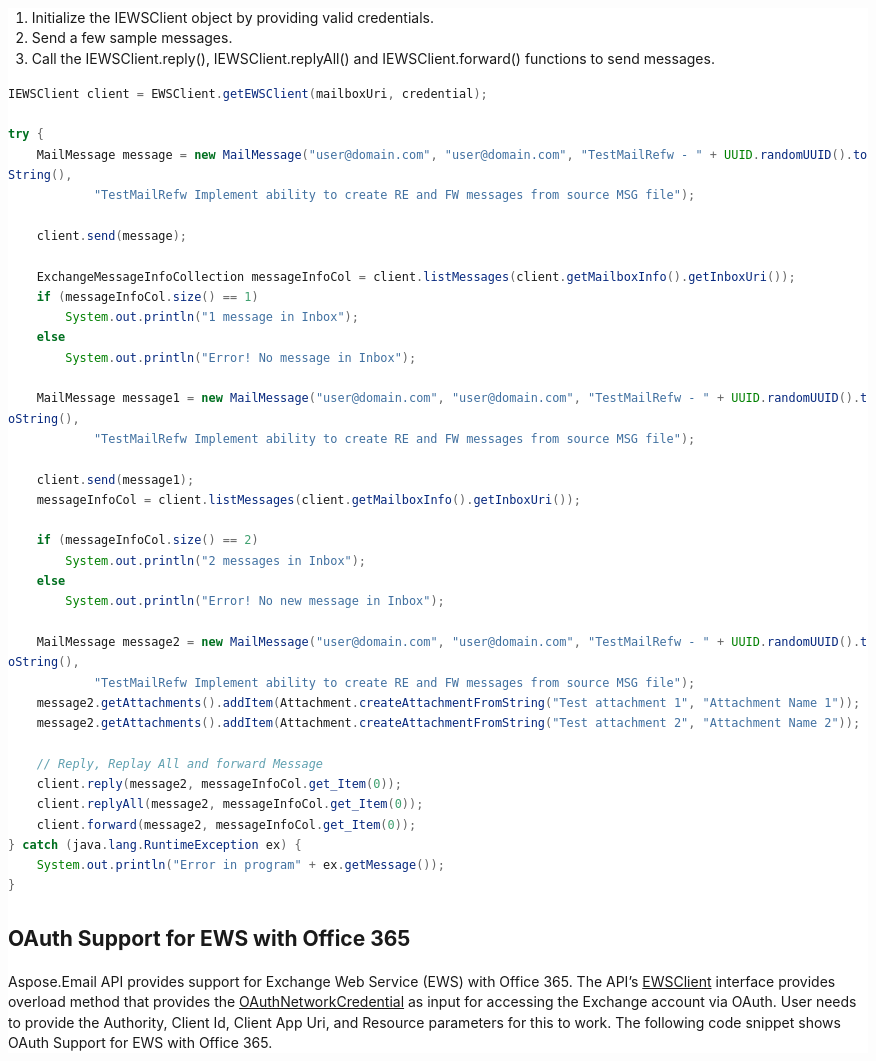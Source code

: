 1. Initialize the IEWSClient object by providing valid credentials.
1. Send a few sample messages.
1. Call the IEWSClient.reply(), IEWSClient.replyAll() and IEWSClient.forward() functions to send messages.



~~~Java
IEWSClient client = EWSClient.getEWSClient(mailboxUri, credential);

try {
    MailMessage message = new MailMessage("user@domain.com", "user@domain.com", "TestMailRefw - " + UUID.randomUUID().toString(),
            "TestMailRefw Implement ability to create RE and FW messages from source MSG file");

    client.send(message);

    ExchangeMessageInfoCollection messageInfoCol = client.listMessages(client.getMailboxInfo().getInboxUri());
    if (messageInfoCol.size() == 1)
        System.out.println("1 message in Inbox");
    else
        System.out.println("Error! No message in Inbox");

    MailMessage message1 = new MailMessage("user@domain.com", "user@domain.com", "TestMailRefw - " + UUID.randomUUID().toString(),
            "TestMailRefw Implement ability to create RE and FW messages from source MSG file");

    client.send(message1);
    messageInfoCol = client.listMessages(client.getMailboxInfo().getInboxUri());

    if (messageInfoCol.size() == 2)
        System.out.println("2 messages in Inbox");
    else
        System.out.println("Error! No new message in Inbox");

    MailMessage message2 = new MailMessage("user@domain.com", "user@domain.com", "TestMailRefw - " + UUID.randomUUID().toString(),
            "TestMailRefw Implement ability to create RE and FW messages from source MSG file");
    message2.getAttachments().addItem(Attachment.createAttachmentFromString("Test attachment 1", "Attachment Name 1"));
    message2.getAttachments().addItem(Attachment.createAttachmentFromString("Test attachment 2", "Attachment Name 2"));

    // Reply, Replay All and forward Message
    client.reply(message2, messageInfoCol.get_Item(0));
    client.replyAll(message2, messageInfoCol.get_Item(0));
    client.forward(message2, messageInfoCol.get_Item(0));
} catch (java.lang.RuntimeException ex) {
    System.out.println("Error in program" + ex.getMessage());
}
~~~
## **OAuth Support for EWS with Office 365**
Aspose.Email API provides support for Exchange Web Service (EWS) with Office 365. The API’s [EWSClient](https://apireference.aspose.com/email/java/com.aspose.email/ewsclient) interface provides overload method that provides the [OAuthNetworkCredential](https://apireference.aspose.com/email/java/com.aspose.email/OAuthNetworkCredential) as input for accessing the Exchange account via OAuth. User needs to provide the Authority, Client Id, Client App Uri, and Resource parameters for this to work. The following code snippet shows OAuth Support for EWS with Office 365.
